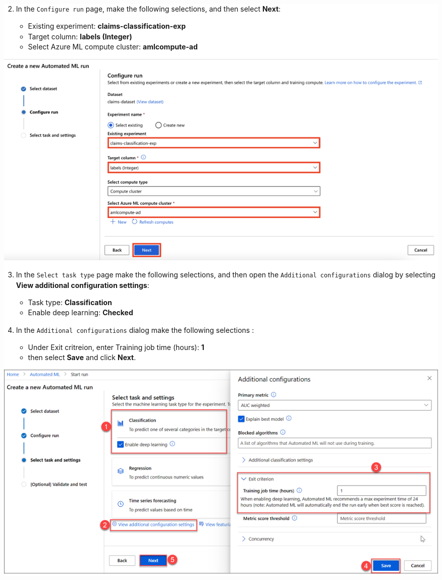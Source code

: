2. In the `Configure run` page, make the following selections, and then select **Next**:

   - Existing experiment: **claims-classification-exp**
   - Target column: **labels (Integer)**
   - Select Azure ML compute cluster: **amlcompute-ad**

  ![In the configure run page the above listed values are filled in and the button named next is highlighted.](media/automl-03.png "Configure run")

3. In the `Select task type` page make the following selections, and then open the `Additional configurations` dialog by selecting **View additional configuration settings**:

   - Task type: **Classification**
   - Enable deep learning: **Checked**

4. In the `Additional configurations` dialog make the following selections :

   - Under Exit critreion, enter Training job time (hours): **1**
   - then select **Save** and click **Next**.

  ![In the select task type page the above listed values are filled in and the button named finish is highlighted.](media/automated-ml-create.png "Select task type")
